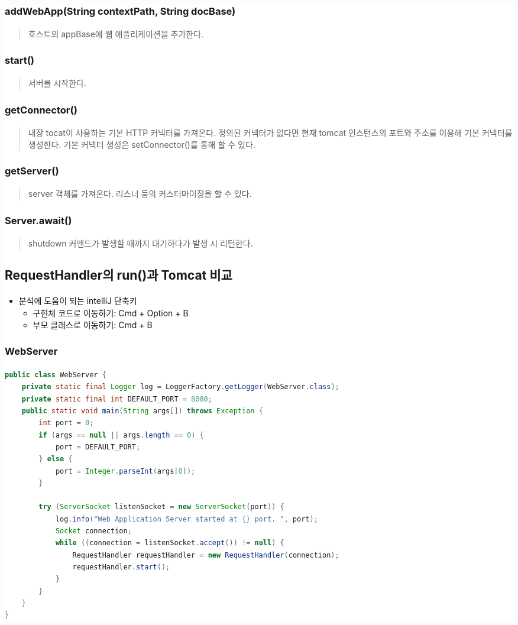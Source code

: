 ### addWebApp(String contextPath,  String docBase)

> 호스트의 appBase에 웹 애플리케이션을 추가한다.
>

### start()

> 서버를 시작한다.
>

### getConnector()

> 내장 tocat이 사용하는 기본 HTTP 커넥터를 가져온다. 정의된 커넥터가 없다면 현재 tomcat 인스턴스의 포트와 주소를 이용해 기본 커넥터를 생성한다. 기본 커넥터 생성은 setConnector()를 통해 할 수 있다.
>

### getServer()

> server 객체를 가져온다. 리스너 등의 커스터마이징을 할 수 있다.
>

### Server.await()

> shutdown 커맨드가 발생할 때까지 대기하다가 발생 시 리턴한다.
>

## RequestHandler의 run()과 Tomcat 비교

- 분석에 도움이 되는 intelliJ 단축키
    - 구현체 코드로 이동하기: Cmd + Option + B
    - 부모 클래스로 이동하기: Cmd + B

### WebServer

```java
public class WebServer {
    private static final Logger log = LoggerFactory.getLogger(WebServer.class);
    private static final int DEFAULT_PORT = 8080;
    public static void main(String args[]) throws Exception {
        int port = 0;
        if (args == null || args.length == 0) {
            port = DEFAULT_PORT;
        } else {
            port = Integer.parseInt(args[0]);
        }

        try (ServerSocket listenSocket = new ServerSocket(port)) {
            log.info("Web Application Server started at {} port. ", port);
            Socket connection;
            while ((connection = listenSocket.accept()) != null) {
                RequestHandler requestHandler = new RequestHandler(connection);
                requestHandler.start();
            }
        }
    }
}
```
